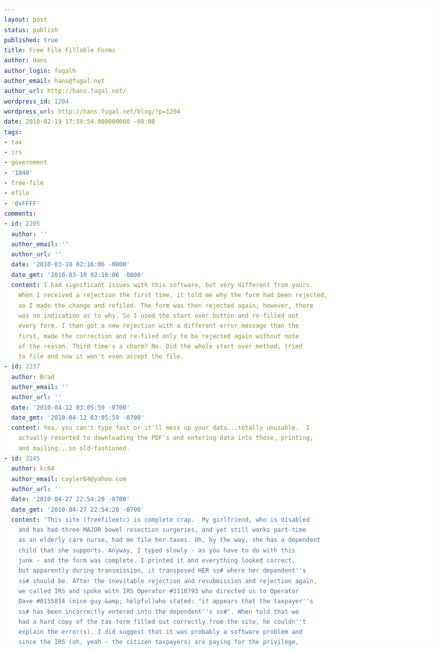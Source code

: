 ```yaml
---
layout: post
status: publish
published: true
title: Free File Fillable Forms
author: Hans
author_login: fugalh
author_email: hans@fugal.net
author_url: http://hans.fugal.net/
wordpress_id: 1204
wordpress_url: http://hans.fugal.net/blog/?p=1204
date: 2010-02-19 17:59:54.000000000 -08:00
tags:
- tax
- irs
- government
- '1040'
- free-file
- efile
- '0xFFFF'
comments:
- id: 2205
  author: ''
  author_email: ''
  author_url: ''
  date: '2010-03-10 02:16:06 -0800'
  date_gmt: '2010-03-10 02:16:06 -0800'
  content: I had significant issues with this software, but very different from yours.
    When I received a rejection the first time, it told me why the form had been rejected,
    so I made the change and refiled. The form was then rejected again; however, there
    was no indication as to why. So I used the start over button and re-filled out
    every form. I then got a new rejection with a different error message than the
    first, made the correction and re-filed only to be rejected again without note
    of the reason. Third time's a charm? No. Did the whole start over method, tried
    to file and now it won't even accept the file.
- id: 2237
  author: Brad
  author_email: ''
  author_url: ''
  date: '2010-04-12 03:05:59 -0700'
  date_gmt: '2010-04-12 03:05:59 -0700'
  content: Yea, you can't type fast or it'll mess up your data...totally unusable.  I
    actually resorted to downloading the PDF's and entering data into those, printing,
    and mailing...so old-fashioned.
- id: 2245
  author: kc64
  author_email: cayler64@yahoo.com
  author_url: ''
  date: '2010-04-27 22:54:20 -0700'
  date_gmt: '2010-04-27 22:54:20 -0700'
  content: 'This site (freefileetc) is complete crap.  My girlfriend, who is disabled
    and has had three MAJOR bowel resection surgeries, and yet still works part-time
    as an elderly care nurse, had me file her taxes. Oh, by the way, she has a dependent
    child that she supports. Anyway, I typed slowly - as you have to do with this
    junk - and the form was complete. I printed it and everything looked correct,
    but apparently during transmission, it transposed HER ss# where her dependent''s
    ss# should be. After the inevitable rejection and resubmission and rejection again,
    we called IRS and spoke with IRS Operator #3110793 who directed us to Operator
    Dave #0155814 (nice guy &amp; helpful)who stated: "it appears that the taxpayer''s
    ss# has been incorrectly entered into the dependent''s ss#". When told that we
    had a hard copy of the tax form filled out correctly from the site, he couldn''t
    explain the error(s). I did suggest that it was probably a software problem and
    since the IRS (oh, yeah - the citizen taxpayers) are paying for the privilege,
```